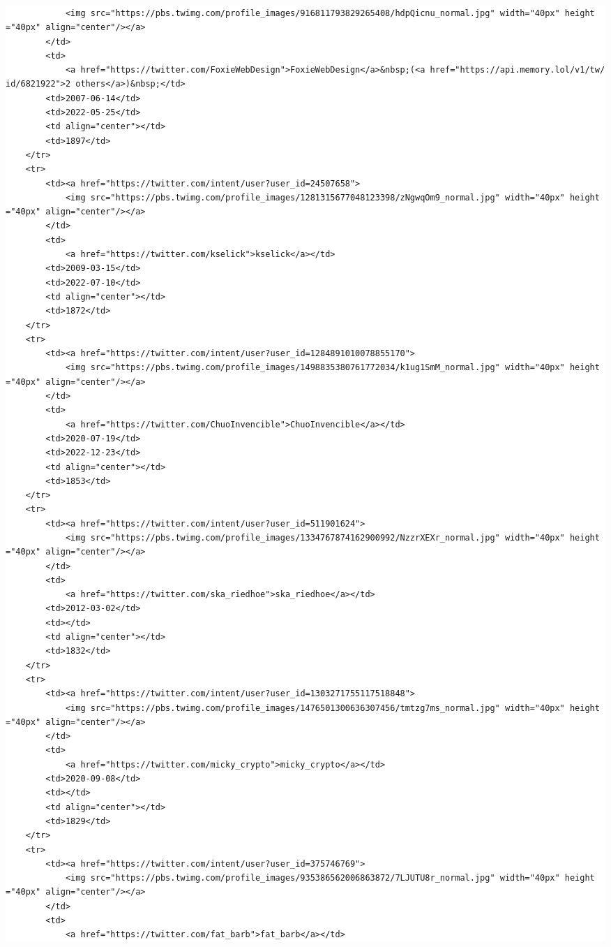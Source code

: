                 <img src="https://pbs.twimg.com/profile_images/916811793829265408/hdpQicnu_normal.jpg" width="40px" height="40px" align="center"/></a>
            </td>
            <td>
                <a href="https://twitter.com/FoxieWebDesign">FoxieWebDesign</a>&nbsp;(<a href="https://api.memory.lol/v1/tw/id/6821922">2 others</a>)&nbsp;</td>
            <td>2007-06-14</td>
            <td>2022-05-25</td>
            <td align="center"></td>
            <td>1897</td>
        </tr>
        <tr>
            <td><a href="https://twitter.com/intent/user?user_id=24507658">
                <img src="https://pbs.twimg.com/profile_images/1281315677048123398/zNgwqOm9_normal.jpg" width="40px" height="40px" align="center"/></a>
            </td>
            <td>
                <a href="https://twitter.com/kselick">kselick</a></td>
            <td>2009-03-15</td>
            <td>2022-07-10</td>
            <td align="center"></td>
            <td>1872</td>
        </tr>
        <tr>
            <td><a href="https://twitter.com/intent/user?user_id=1284891010078855170">
                <img src="https://pbs.twimg.com/profile_images/1498835380761772034/k1ug1SmM_normal.jpg" width="40px" height="40px" align="center"/></a>
            </td>
            <td>
                <a href="https://twitter.com/ChuoInvencible">ChuoInvencible</a></td>
            <td>2020-07-19</td>
            <td>2022-12-23</td>
            <td align="center"></td>
            <td>1853</td>
        </tr>
        <tr>
            <td><a href="https://twitter.com/intent/user?user_id=511901624">
                <img src="https://pbs.twimg.com/profile_images/1334767874162900992/NzzrXEXr_normal.jpg" width="40px" height="40px" align="center"/></a>
            </td>
            <td>
                <a href="https://twitter.com/ska_riedhoe">ska_riedhoe</a></td>
            <td>2012-03-02</td>
            <td></td>
            <td align="center"></td>
            <td>1832</td>
        </tr>
        <tr>
            <td><a href="https://twitter.com/intent/user?user_id=1303271755117518848">
                <img src="https://pbs.twimg.com/profile_images/1476501300636307456/tmtzg7ms_normal.jpg" width="40px" height="40px" align="center"/></a>
            </td>
            <td>
                <a href="https://twitter.com/micky_crypto">micky_crypto</a></td>
            <td>2020-09-08</td>
            <td></td>
            <td align="center"></td>
            <td>1829</td>
        </tr>
        <tr>
            <td><a href="https://twitter.com/intent/user?user_id=375746769">
                <img src="https://pbs.twimg.com/profile_images/935386562006863872/7LJUTU8r_normal.jpg" width="40px" height="40px" align="center"/></a>
            </td>
            <td>
                <a href="https://twitter.com/fat_barb">fat_barb</a></td>